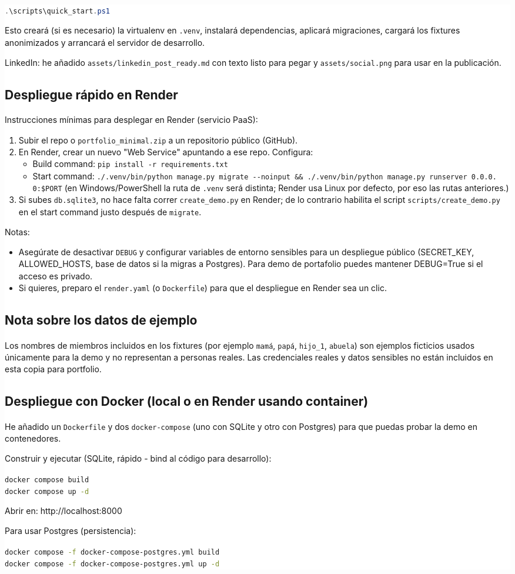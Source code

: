 ```powershell
.\scripts\quick_start.ps1
```

Esto creará (si es necesario) la virtualenv en `.venv`, instalará dependencias, aplicará migraciones, cargará los fixtures anonimizados y arrancará el servidor de desarrollo.

LinkedIn: he añadido `assets/linkedin_post_ready.md` con texto listo para pegar y `assets/social.png` para usar en la publicación.

## Despliegue rápido en Render

Instrucciones mínimas para desplegar en Render (servicio PaaS):

1) Subir el repo o `portfolio_minimal.zip` a un repositorio público (GitHub).
2) En Render, crear un nuevo "Web Service" apuntando a ese repo. Configura:
	 - Build command: `pip install -r requirements.txt`
	 - Start command: `./.venv/bin/python manage.py migrate --noinput && ./.venv/bin/python manage.py runserver 0.0.0.0:$PORT`
		 (en Windows/PowerShell la ruta de `.venv` será distinta; Render usa Linux por defecto, por eso las rutas anteriores.)
3) Si subes `db.sqlite3`, no hace falta correr `create_demo.py` en Render; de lo contrario habilita el script `scripts/create_demo.py` en el start command justo después de `migrate`.

Notas:
- Asegúrate de desactivar `DEBUG` y configurar variables de entorno sensibles para un despliegue público (SECRET_KEY, ALLOWED_HOSTS, base de datos si la migras a Postgres). Para demo de portafolio puedes mantener DEBUG=True si el acceso es privado.
- Si quieres, preparo el `render.yaml` (o `Dockerfile`) para que el despliegue en Render sea un clic.

Nota sobre los datos de ejemplo
-------------------------------
Los nombres de miembros incluidos en los fixtures (por ejemplo `mamá`, `papá`, `hijo_1`, `abuela`) son ejemplos ficticios usados únicamente para la demo y no representan a personas reales. Las credenciales reales y datos sensibles no están incluidos en esta copia para portfolio.

## Despliegue con Docker (local o en Render usando container)

He añadido un `Dockerfile` y dos `docker-compose` (uno con SQLite y otro con Postgres) para que puedas probar la demo en contenedores.

Construir y ejecutar (SQLite, rápido - bind al código para desarrollo):

```bash
docker compose build
docker compose up -d
```

Abrir en: http://localhost:8000

Para usar Postgres (persistencia):

```bash
docker compose -f docker-compose-postgres.yml build
docker compose -f docker-compose-postgres.yml up -d
```
